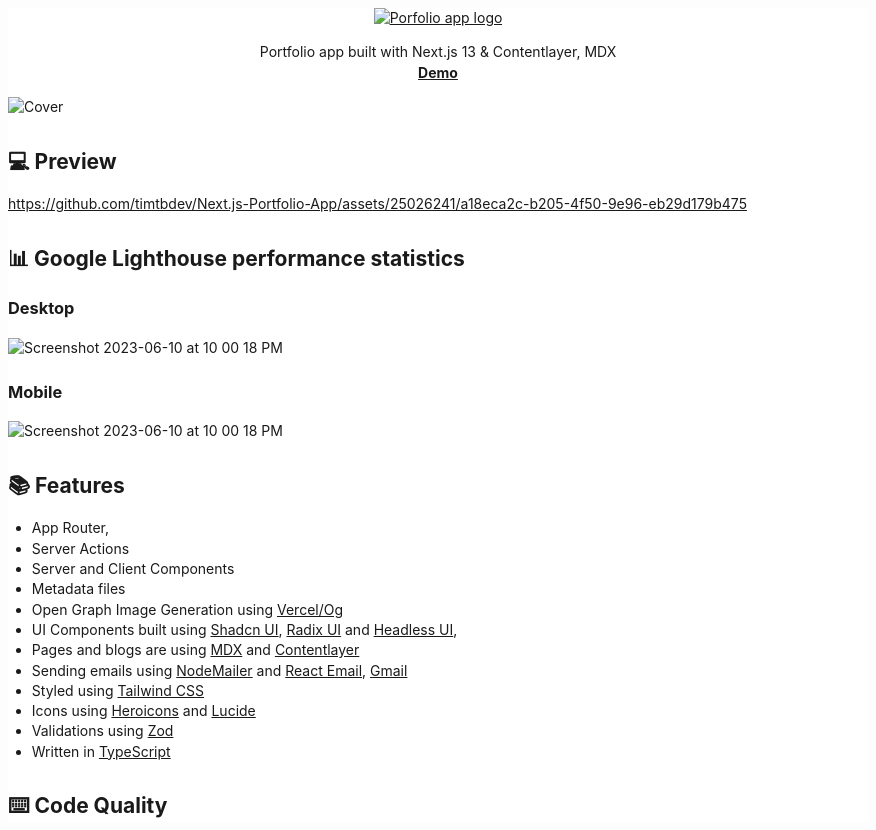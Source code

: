 <p align="center" style="margin-top: 120px">
  <a href="https://timtb.dev">
   <img src="https://github.com/timtbdev/Next.js-Portfolio-App/assets/25026241/c7d3592a-444c-4b50-a3cb-ec3917526cfc" width="100px" alt="Porfolio app logo">
  </a>
</p>

  <p align="center">
  Portfolio app built with Next.js 13 & Contentlayer, MDX
  <br>
    <a href="https://timtb.dev"><strong>Demo</strong></a>
  </p>

<img width="1040" alt="Cover" src="https://github.com/timtbdev/Next.js-Portfolio-App/assets/25026241/f7e5e9ab-b24b-4d34-9754-780eda858e95">

## 💻 Preview

https://github.com/timtbdev/Next.js-Portfolio-App/assets/25026241/a18eca2c-b205-4f50-9e96-eb29d179b475

## 📊 Google Lighthouse performance statistics

### Desktop

<img width="992" alt="Screenshot 2023-06-10 at 10 00 18 PM" src="https://github.com/timtbdev/Next.js-Portfolio-App/assets/25026241/1ca6414f-061f-4e99-819c-227e7e8fced1">

### Mobile

<img width="992" alt="Screenshot 2023-06-10 at 10 00 18 PM" src="https://github.com/timtbdev/Next.js-Portfolio-App/assets/25026241/9ac0a882-e121-4011-be63-6b984534a80a">

## 📚 Features

- App Router,
- Server Actions
- Server and Client Components
- Metadata files
- Open Graph Image Generation using [Vercel/Og](https://vercel.com/docs/concepts/functions/edge-functions/og-image-generation)
- UI Components built using [Shadcn UI](https://ui.shadcn.com/), [Radix UI](https://www.radix-ui.com/) and [Headless UI](https://headlessui.com/),
- Pages and blogs are using [MDX](https://mdxjs.com/) and [Contentlayer](https://www.contentlayer.dev/)
- Sending emails using [NodeMailer](https://nodemailer.com) and [React Email](https://https://react.email/), [Gmail](https://gmail.com)
- Styled using [Tailwind CSS](https://tailwindcss.com/)
- Icons using [Heroicons](https://heroicons.com/) and [Lucide](https://lucide.dev/)
- Validations using [Zod](https://www.zod.dev)
- Written in [TypeScript](https://www.typescriptlang.org/)

## ⌨️ Code Quality
